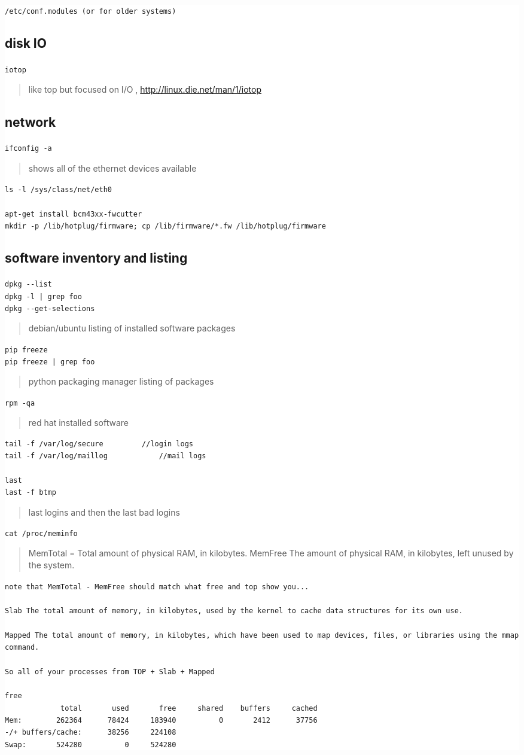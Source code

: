     /etc/conf.modules (or for older systems)

## disk IO

    iotop
> like top but focused on I/O , <http://linux.die.net/man/1/iotop>

## network

    ifconfig -a
> shows all of the ethernet devices available

    ls -l /sys/class/net/eth0
    
    apt-get install bcm43xx-fwcutter
    mkdir -p /lib/hotplug/firmware; cp /lib/firmware/*.fw /lib/hotplug/firmware

## software inventory and listing

    dpkg --list
    dpkg -l | grep foo
    dpkg --get-selections
> debian/ubuntu listing of installed software packages 
    
    pip freeze
    pip freeze | grep foo
> python packaging manager listing of packages
    
    rpm -qa
> red hat installed software
    
    
    tail -f /var/log/secure         //login logs
    tail -f /var/log/maillog            //mail logs
    
    last
    last -f btmp
> last logins and then the last bad logins
    
    cat /proc/meminfo
    
> MemTotal = Total amount of physical RAM, in kilobytes.
>  MemFree  The amount of physical RAM, in kilobytes, left unused by the system. 
    
    note that MemTotal - MemFree should match what free and top show you...
    
    Slab The total amount of memory, in kilobytes, used by the kernel to cache data structures for its own use. 
    
    Mapped The total amount of memory, in kilobytes, which have been used to map devices, files, or libraries using the mmap command. 
    
    So all of your processes from TOP + Slab + Mapped
    
    free
                 total       used       free     shared    buffers     cached
    Mem:        262364      78424     183940          0       2412      37756
    -/+ buffers/cache:      38256     224108
    Swap:       524280          0     524280
    